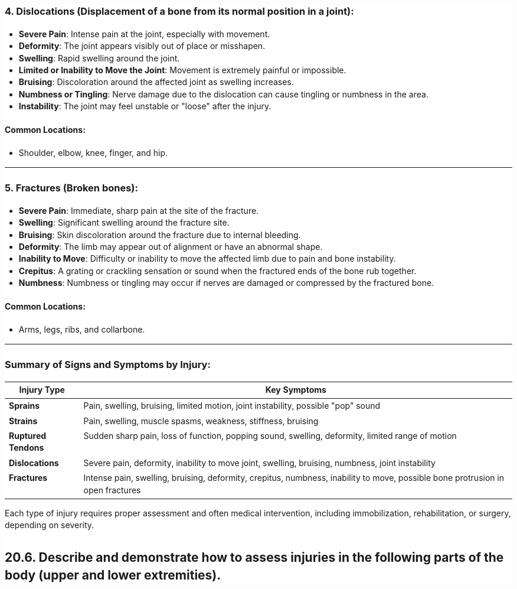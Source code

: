 ### **4. Dislocations** (Displacement of a bone from its normal position in a joint):
- **Severe Pain**: Intense pain at the joint, especially with movement.
- **Deformity**: The joint appears visibly out of place or misshapen.
- **Swelling**: Rapid swelling around the joint.
- **Limited or Inability to Move the Joint**: Movement is extremely painful or impossible.
- **Bruising**: Discoloration around the affected joint as swelling increases.
- **Numbness or Tingling**: Nerve damage due to the dislocation can cause tingling or numbness in the area.
- **Instability**: The joint may feel unstable or "loose" after the injury.

#### **Common Locations**:
- Shoulder, elbow, knee, finger, and hip.

---

### **5. Fractures** (Broken bones):
- **Severe Pain**: Immediate, sharp pain at the site of the fracture.
- **Swelling**: Significant swelling around the fracture site.
- **Bruising**: Skin discoloration around the fracture due to internal bleeding.
- **Deformity**: The limb may appear out of alignment or have an abnormal shape.
- **Inability to Move**: Difficulty or inability to move the affected limb due to pain and bone instability.
- **Crepitus**: A grating or crackling sensation or sound when the fractured ends of the bone rub together.
- **Numbness**: Numbness or tingling may occur if nerves are damaged or compressed by the fractured bone.

#### **Common Locations**:
- Arms, legs, ribs, and collarbone.

---

### **Summary of Signs and Symptoms by Injury**:

| **Injury Type**        | **Key Symptoms**                                                                                     |
|------------------------|-----------------------------------------------------------------------------------------------------|
| **Sprains**             | Pain, swelling, bruising, limited motion, joint instability, possible "pop" sound                   |
| **Strains**             | Pain, swelling, muscle spasms, weakness, stiffness, bruising                                        |
| **Ruptured Tendons**    | Sudden sharp pain, loss of function, popping sound, swelling, deformity, limited range of motion     |
| **Dislocations**        | Severe pain, deformity, inability to move joint, swelling, bruising, numbness, joint instability     |
| **Fractures**           | Intense pain, swelling, bruising, deformity, crepitus, numbness, inability to move, possible bone protrusion in open fractures |

Each type of injury requires proper assessment and often medical intervention, including immobilization, rehabilitation, or surgery, depending on severity.

## 20.6. Describe and demonstrate how to assess injuries in the following parts of the body (upper and lower extremities). 
